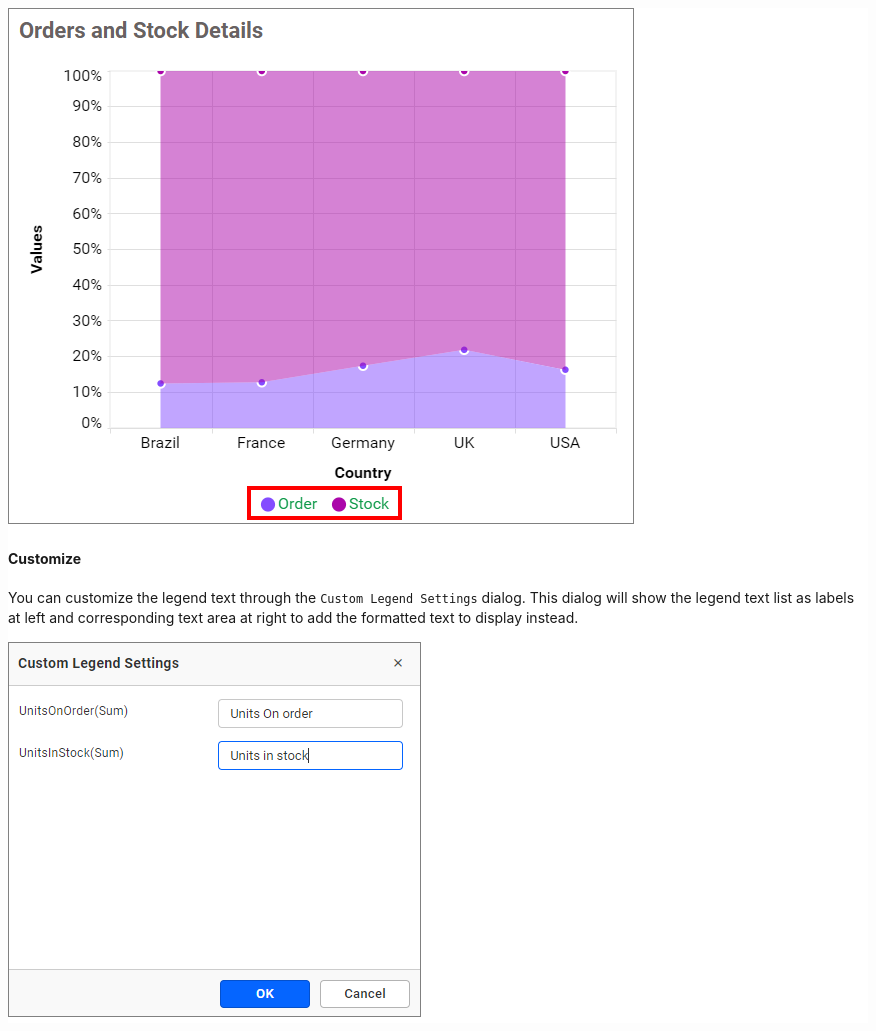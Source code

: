 ![Chart Legend Color](/static/assets/cloud/visualizing-data/visualization-widgets/images/100-stacked-area-chart/legend-label-color.png)

#### Customize

You can customize the legend text through the `Custom Legend Settings` dialog. This dialog will show the legend text list as labels at left and corresponding text area at right to add the formatted text to display instead.

![Legend customization](/static/assets/cloud/visualizing-data/visualization-widgets/images/100-stacked-area-chart/legendcustomize.png)

